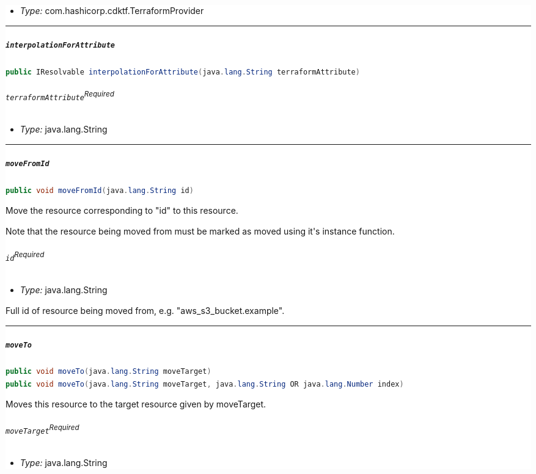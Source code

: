 - *Type:* com.hashicorp.cdktf.TerraformProvider

---

##### `interpolationForAttribute` <a name="interpolationForAttribute" id="@skeptools/provider-zenduty.maintenanceWindow.MaintenanceWindow.interpolationForAttribute"></a>

```java
public IResolvable interpolationForAttribute(java.lang.String terraformAttribute)
```

###### `terraformAttribute`<sup>Required</sup> <a name="terraformAttribute" id="@skeptools/provider-zenduty.maintenanceWindow.MaintenanceWindow.interpolationForAttribute.parameter.terraformAttribute"></a>

- *Type:* java.lang.String

---

##### `moveFromId` <a name="moveFromId" id="@skeptools/provider-zenduty.maintenanceWindow.MaintenanceWindow.moveFromId"></a>

```java
public void moveFromId(java.lang.String id)
```

Move the resource corresponding to "id" to this resource.

Note that the resource being moved from must be marked as moved using it's instance function.

###### `id`<sup>Required</sup> <a name="id" id="@skeptools/provider-zenduty.maintenanceWindow.MaintenanceWindow.moveFromId.parameter.id"></a>

- *Type:* java.lang.String

Full id of resource being moved from, e.g. "aws_s3_bucket.example".

---

##### `moveTo` <a name="moveTo" id="@skeptools/provider-zenduty.maintenanceWindow.MaintenanceWindow.moveTo"></a>

```java
public void moveTo(java.lang.String moveTarget)
public void moveTo(java.lang.String moveTarget, java.lang.String OR java.lang.Number index)
```

Moves this resource to the target resource given by moveTarget.

###### `moveTarget`<sup>Required</sup> <a name="moveTarget" id="@skeptools/provider-zenduty.maintenanceWindow.MaintenanceWindow.moveTo.parameter.moveTarget"></a>

- *Type:* java.lang.String
